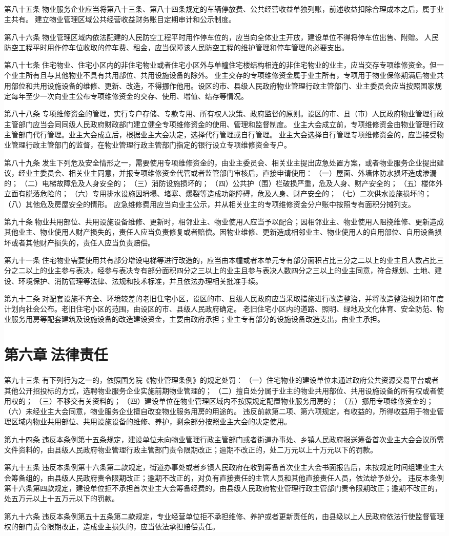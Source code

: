 第八十五条 物业服务企业应当将第八十三条、第八十四条规定的车辆停放费、公共经营收益单独列账，前述收益扣除合理成本之后，属于业主共有。
建立物业管理区域公共经营收益财务账目定期审计和公示制度。

第八十六条 物业管理区域内依法配建的人民防空工程平时用作停车位的，应当向全体业主开放，建设单位不得将停车位出售、附赠。
人民防空工程平时用作停车位收取的停车费、租金，应当保障该人民防空工程的维护管理和停车管理的必要支出。

第八十七条 住宅物业、住宅小区内的非住宅物业或者住宅小区外与单幢住宅楼结构相连的非住宅物业的业主，应当交存专项维修资金。但一个业主所有且与其他物业不具有共用部位、共用设施设备的除外。
业主交存的专项维修资金属于业主所有，专项用于物业保修期满后物业共用部位和共用设施设备的维修、更新、改造，不得挪作他用。设区的市、县级人民政府物业管理行政主管部门、业主委员会应当按照国家规定每年至少一次向业主公布专项维修资金的交存、使用、增值、结存等情况。

第八十八条 专项维修资金的管理，实行专户存储、专款专用、所有权人决策、政府监督的原则。设区的市、县（市）人民政府物业管理行政主管部门应当会同同级人民政府财政部门建立健全专项维修资金的使用、管理和监督制度。
业主大会成立前，专项维修资金由物业管理行政主管部门代行管理。业主大会成立后，根据业主大会决定，选择代行管理或自行管理。
业主大会选择自行管理专项维修资金的，应当接受物业管理行政主管部门的监督，在物业管理行政主管部门指定的银行设立专项维修资金专户。

第八十九条 发生下列危及安全情形之一，需要使用专项维修资金的，由业主委员会、相关业主提出应急处置方案，或者物业服务企业提出建议，经业主委员会、相关业主同意，并报专项维修资金代管或者监管部门审核后，直接申请使用：
（一）屋面、外墙体防水损坏造成渗漏的；
（二）电梯故障危及人身安全的；
（三）消防设施损坏的；
（四）公共护（围）栏破损严重，危及人身、财产安全的；
（五）楼体外立面有脱落危险的；
（六）专用排水设施因坍塌、堵塞、爆裂等造成功能障碍，危及人身、财产安全的；
（七）二次供水设施损坏的；
（八）其他危及房屋安全的情形。
应急维修费用应当向业主公示，并从相关业主的专项维修资金分户账中按照专有面积分摊列支。

第九十条 物业共用部位、共用设施设备维修、更新时，相邻业主、物业使用人应当予以配合；因相邻业主、物业使用人阻挠维修、更新造成其他业主、物业使用人财产损失的，责任人应当负责修复或者赔偿。因物业维修、更新造成相邻业主、物业使用人的自用部位、自用设备损坏或者其他财产损失的，责任人应当负责赔偿。

第九十一条 住宅物业需要使用共有部分增设电梯等进行改造的，应当由本幢或者本单元专有部分面积占比三分之二以上的业主且人数占比三分之二以上的业主参与表决，经参与表决专有部分面积四分之三以上的业主且参与表决人数四分之三以上的业主同意，符合规划、土地、建设、环境保护、消防管理等法律、法规和技术标准，并且依法办理相关批准手续。

第九十二条 对配套设施不齐全、环境较差的老旧住宅小区，设区的市、县级人民政府应当采取措施进行改造整治，并将改造整治规划和年度计划向社会公布。老旧住宅小区的范围，由设区的市、县级人民政府确定。
老旧住宅小区内的道路、照明、绿地及文化体育、安全防范、物业服务用房等配套建筑及设施设备的改造建设资金，主要由政府承担；业主专有部分的设施设备改造支出，由业主承担。
# 第六章 法律责任
第九十三条 有下列行为之一的，依照国务院《物业管理条例》的规定处罚：
（一）住宅物业的建设单位未通过政府公共资源交易平台或者其他公开招投标的方式，选聘物业服务企业实施前期物业管理的；
（二）擅自处分属于业主的物业共用部位、共用设施设备的所有权或者使用权的；
（三）不移交有关资料的；
（四）建设单位在物业管理区域内不按照规定配置物业服务用房的；
（五）挪用专项维修资金的；
（六）未经业主大会同意，物业服务企业擅自改变物业服务用房的用途的。
违反前款第二项、第六项规定，有收益的，所得收益用于物业管理区域内物业共用部位、共用设施设备的维修、养护，剩余部分按照业主大会的决定使用。

第九十四条 违反本条例第十五条规定，建设单位未向物业管理行政主管部门或者街道办事处、乡镇人民政府报送筹备首次业主大会会议所需文件资料的，由县级人民政府物业管理行政主管部门责令限期改正；逾期不改正的，处二万元以上十万元以下的罚款。

第九十五条 违反本条例第十六条第二款规定，街道办事处或者乡镇人民政府在收到筹备首次业主大会书面报告后，未按规定时间组建业主大会筹备组的，由县级人民政府责令限期改正；逾期不改正的，对负有直接责任的主管人员和其他直接责任人员，依法给予处分。
违反本条例第十六条第四款规定，建设单位拒不承担首次业主大会筹备经费的，由县级人民政府物业管理行政主管部门责令限期改正；逾期不改正的，处五万元以上十五万元以下的罚款。

第九十六条 违反本条例第五十五条第二款规定，专业经营单位拒不承担维修、养护或者更新责任的，由县级以上人民政府依法行使监督管理权的部门责令限期改正，造成业主损失的，应当依法承担赔偿责任。
